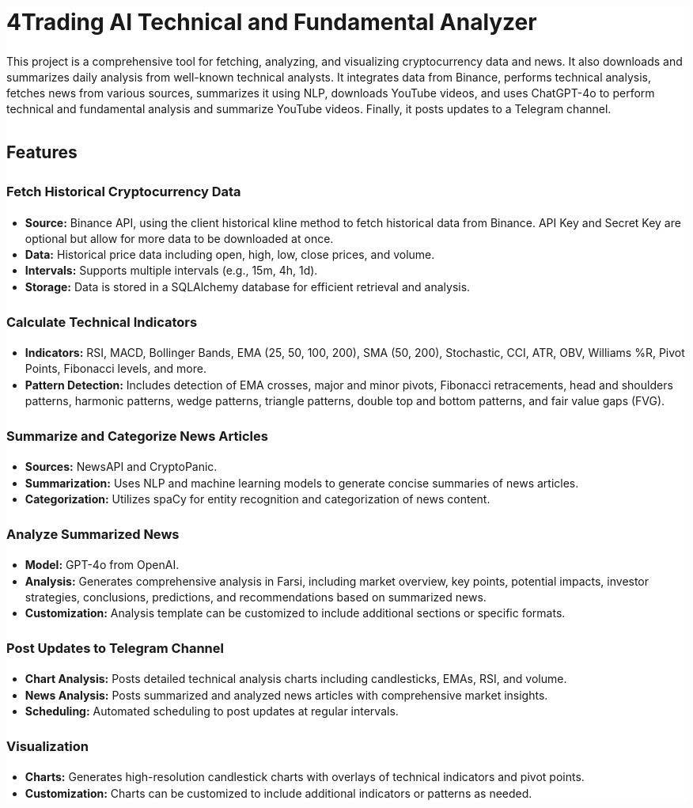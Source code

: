 # 4Trading AI Technical and Fundamental Analyzer 

This project is a comprehensive tool for fetching, analyzing, and visualizing cryptocurrency data and news. It also downloads and summarizes daily analysis from well-known technical analysts. It integrates data from Binance, performs technical analysis, fetches news from various sources, summarizes it using NLP, downloads YouTube videos, and uses ChatGPT-4o to perform technical and fundamental analysis and summarize YouTube videos. Finally, it posts updates to a Telegram channel.

## Features
### Fetch Historical Cryptocurrency Data
- **Source:** Binance API, using the client historical kline method to fetch historical data from Binance. API Key and Secret Key are optional but allow for more data to be downloaded at once.
- **Data:** Historical price data including open, high, low, close prices, and volume.
- **Intervals:** Supports multiple intervals (e.g., 15m, 4h, 1d).
- **Storage:** Data is stored in a SQLAlchemy database for efficient retrieval and analysis.

### Calculate Technical Indicators
- **Indicators:** RSI, MACD, Bollinger Bands, EMA (25, 50, 100, 200), SMA (50, 200), Stochastic, CCI, ATR, OBV, Williams %R, Pivot Points, Fibonacci levels, and more.
- **Pattern Detection:** Includes detection of EMA crosses, major and minor pivots, Fibonacci retracements, head and shoulders patterns, harmonic patterns, wedge patterns, triangle patterns, double top and bottom patterns, and fair value gaps (FVG).

### Summarize and Categorize News Articles
- **Sources:** NewsAPI and CryptoPanic.
- **Summarization:** Uses NLP and machine learning models to generate concise summaries of news articles.
- **Categorization:** Utilizes spaCy for entity recognition and categorization of news content.

### Analyze Summarized News
- **Model:** GPT-4o from OpenAI.
- **Analysis:** Generates comprehensive analysis in Farsi, including market overview, key points, potential impacts, investor strategies, conclusions, predictions, and recommendations based on summarized news.
- **Customization:** Analysis template can be customized to include additional sections or specific formats.

### Post Updates to Telegram Channel
- **Chart Analysis:** Posts detailed technical analysis charts including candlesticks, EMAs, RSI, and volume.
- **News Analysis:** Posts summarized and analyzed news articles with comprehensive market insights.
- **Scheduling:** Automated scheduling to post updates at regular intervals.

### Visualization
- **Charts:** Generates high-resolution candlestick charts with overlays of technical indicators and pivot points.
- **Customization:** Charts can be customized to include additional indicators or patterns as needed.

